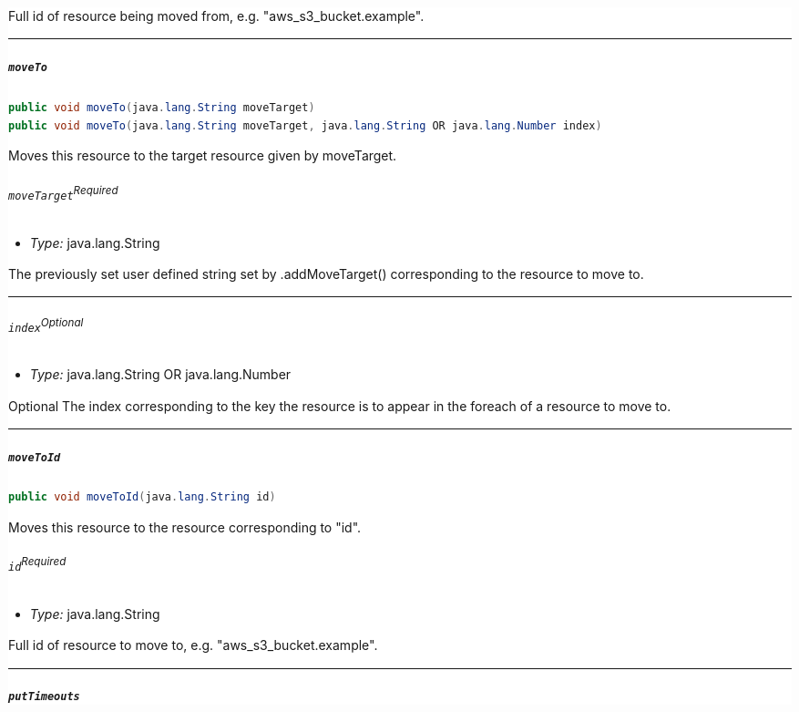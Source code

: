 Full id of resource being moved from, e.g. "aws_s3_bucket.example".

---

##### `moveTo` <a name="moveTo" id="@cdktf/provider-azurerm.databricksVirtualNetworkPeering.DatabricksVirtualNetworkPeering.moveTo"></a>

```java
public void moveTo(java.lang.String moveTarget)
public void moveTo(java.lang.String moveTarget, java.lang.String OR java.lang.Number index)
```

Moves this resource to the target resource given by moveTarget.

###### `moveTarget`<sup>Required</sup> <a name="moveTarget" id="@cdktf/provider-azurerm.databricksVirtualNetworkPeering.DatabricksVirtualNetworkPeering.moveTo.parameter.moveTarget"></a>

- *Type:* java.lang.String

The previously set user defined string set by .addMoveTarget() corresponding to the resource to move to.

---

###### `index`<sup>Optional</sup> <a name="index" id="@cdktf/provider-azurerm.databricksVirtualNetworkPeering.DatabricksVirtualNetworkPeering.moveTo.parameter.index"></a>

- *Type:* java.lang.String OR java.lang.Number

Optional The index corresponding to the key the resource is to appear in the foreach of a resource to move to.

---

##### `moveToId` <a name="moveToId" id="@cdktf/provider-azurerm.databricksVirtualNetworkPeering.DatabricksVirtualNetworkPeering.moveToId"></a>

```java
public void moveToId(java.lang.String id)
```

Moves this resource to the resource corresponding to "id".

###### `id`<sup>Required</sup> <a name="id" id="@cdktf/provider-azurerm.databricksVirtualNetworkPeering.DatabricksVirtualNetworkPeering.moveToId.parameter.id"></a>

- *Type:* java.lang.String

Full id of resource to move to, e.g. "aws_s3_bucket.example".

---

##### `putTimeouts` <a name="putTimeouts" id="@cdktf/provider-azurerm.databricksVirtualNetworkPeering.DatabricksVirtualNetworkPeering.putTimeouts"></a>
